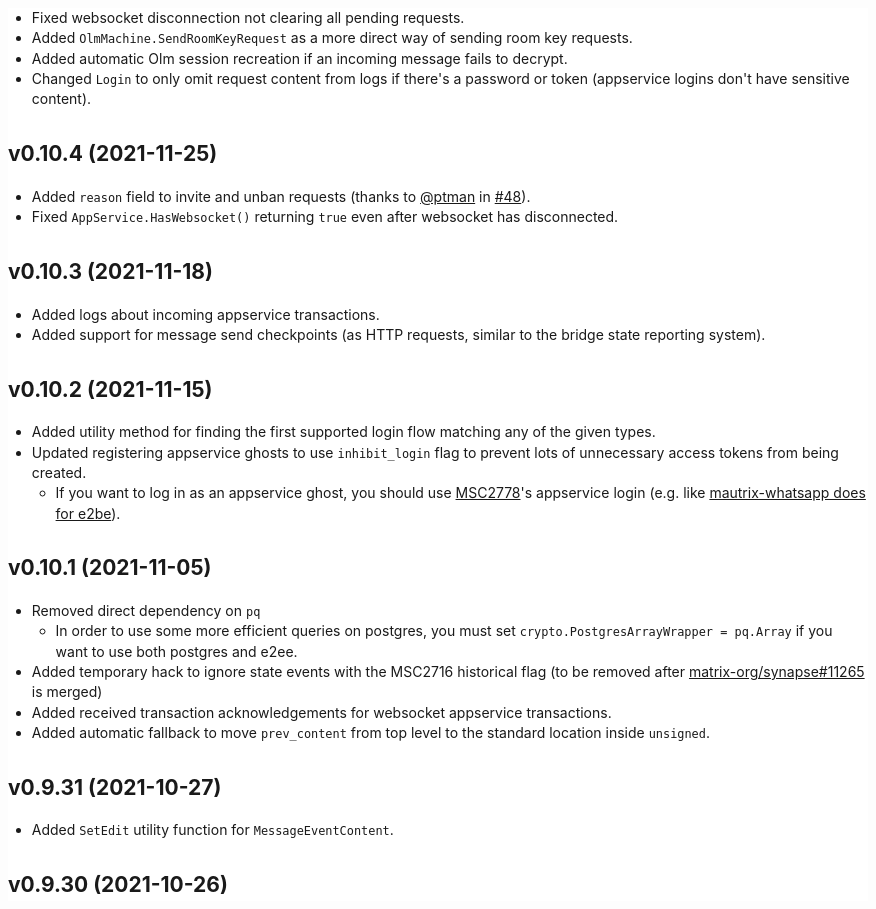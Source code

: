 * Fixed websocket disconnection not clearing all pending requests.
* Added `OlmMachine.SendRoomKeyRequest` as a more direct way of sending room
  key requests.
* Added automatic Olm session recreation if an incoming message fails to decrypt.
* Changed `Login` to only omit request content from logs if there's a password
  or token (appservice logins don't have sensitive content).

## v0.10.4 (2021-11-25)

* Added `reason` field to invite and unban requests
  (thanks to [@ptman] in [#48]).
* Fixed `AppService.HasWebsocket()` returning `true` even after websocket has
  disconnected.

[@ptman]: https://github.com/ptman
[#48]: https://github.com/mautrix/go/pull/48

## v0.10.3 (2021-11-18)

* Added logs about incoming appservice transactions.
* Added support for message send checkpoints (as HTTP requests, similar to the
  bridge state reporting system).

## v0.10.2 (2021-11-15)

* Added utility method for finding the first supported login flow matching any
  of the given types.
* Updated registering appservice ghosts to use `inhibit_login` flag to prevent
  lots of unnecessary access tokens from being created.
  * If you want to log in as an appservice ghost, you should use [MSC2778]'s
    appservice login (e.g. like [mautrix-whatsapp does for e2be](https://github.com/mautrix/whatsapp/blob/v0.2.1/crypto.go#L143-L149)).

## v0.10.1 (2021-11-05)

* Removed direct dependency on `pq`
  * In order to use some more efficient queries on postgres, you must set
    `crypto.PostgresArrayWrapper = pq.Array` if you want to use both postgres
    and e2ee.
* Added temporary hack to ignore state events with the MSC2716 historical flag
  (to be removed after [matrix-org/synapse#11265] is merged)
* Added received transaction acknowledgements for websocket appservice
  transactions.
* Added automatic fallback to move `prev_content` from top level to the
  standard location inside `unsigned`.

[matrix-org/synapse#11265]: https://github.com/matrix-org/synapse/pull/11265

## v0.9.31 (2021-10-27)

* Added `SetEdit` utility function for `MessageEventContent`.

## v0.9.30 (2021-10-26)


[MSC4009]: https://github.com/matrix-org/matrix-spec-proposals/pull/4009
[MSC3952]: https://github.com/matrix-org/matrix-spec-proposals/pull/3952
[@mgcm]: https://github.com/mgcm
[#100]: https://github.com/mautrix/go/pull/100
[MSC3664]: https://github.com/matrix-org/matrix-spec-proposals/pull/3664
[MSC3862]: https://github.com/matrix-org/matrix-spec-proposals/pull/3862
[MSC3873]: https://github.com/matrix-org/matrix-spec-proposals/pull/3873
[MSC2654]: https://github.com/matrix-org/matrix-spec-proposals/pull/2654
[MSC3870]: https://github.com/matrix-org/matrix-spec-proposals/pull/3870
[@nightmared]: https://github.com/nightmared
[#83]: https://github.com/mautrix/go/pull/83
[MSC2246]: https://github.com/matrix-org/matrix-spec-proposals/pull/2246
[@ownaginatious]: https://github.com/ownaginatious
[#44]: https://github.com/mautrix/go/pull/44
[#59]: https://github.com/mautrix/go/pull/59
[#60]: https://github.com/mautrix/go/pull/60
[#54]: https://github.com/mautrix/go/pull/54
[#55]: https://github.com/mautrix/go/pull/55
[#56]: https://github.com/mautrix/go/pull/56
[@qua3k]: https://github.com/qua3k
[MSC2716]: https://github.com/matrix-org/matrix-spec-proposals/pull/2716
[MSC2346]: https://github.com/matrix-org/matrix-spec-proposals/pull/2346
[MSC3202]: https://github.com/matrix-org/matrix-spec-proposals/pull/3202
[@babolivier]: https://github.com/babolivier
[#29]: https://github.com/mautrix/go/pull/29
[#30]: https://github.com/mautrix/go/pull/30
[MSC2778]: https://github.com/matrix-org/matrix-spec-proposals/pull/2778
[matrix-org/synapse#9548]: https://github.com/matrix-org/synapse/pull/9548
[@edwargix]: https://github.com/edwargix
[#26]: https://github.com/mautrix/go/pull/26
[@daenney]: https://github.com/daenney
[#23]: https://github.com/mautrix/go/pull/23
[MSC2832]: https://github.com/matrix-org/matrix-spec-proposals/pull/2832
[MSC2409]: https://github.com/matrix-org/matrix-spec-proposals/pull/2409
[@nikofil]: https://github.com/nikofil